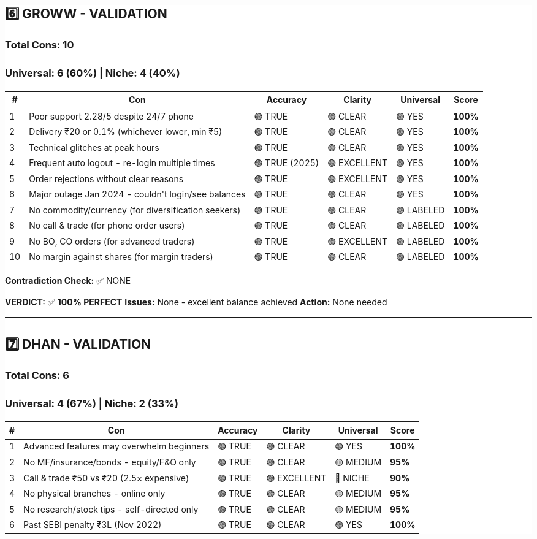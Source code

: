 
## 6️⃣ GROWW - VALIDATION

### Total Cons: 10
### Universal: 6 (60%) | Niche: 4 (40%)

| # | Con | Accuracy | Clarity | Universal | Score |
|---|-----|----------|---------|-----------|-------|
| 1 | Poor support 2.28/5 despite 24/7 phone | 🟢 TRUE | 🟢 CLEAR | 🟢 YES | **100%** |
| 2 | Delivery ₹20 or 0.1% (whichever lower, min ₹5) | 🟢 TRUE | 🟢 CLEAR | 🟢 YES | **100%** |
| 3 | Technical glitches at peak hours | 🟢 TRUE | 🟢 CLEAR | 🟢 YES | **100%** |
| 4 | Frequent auto logout - re-login multiple times | 🟢 TRUE (2025) | 🟢 EXCELLENT | 🟢 YES | **100%** |
| 5 | Order rejections without clear reasons | 🟢 TRUE | 🟢 EXCELLENT | 🟢 YES | **100%** |
| 6 | Major outage Jan 2024 - couldn't login/see balances | 🟢 TRUE | 🟢 CLEAR | 🟢 YES | **100%** |
| 7 | No commodity/currency (for diversification seekers) | 🟢 TRUE | 🟢 CLEAR | 🟢 LABELED | **100%** |
| 8 | No call & trade (for phone order users) | 🟢 TRUE | 🟢 CLEAR | 🟢 LABELED | **100%** |
| 9 | No BO, CO orders (for advanced traders) | 🟢 TRUE | 🟢 EXCELLENT | 🟢 LABELED | **100%** |
| 10 | No margin against shares (for margin traders) | 🟢 TRUE | 🟢 CLEAR | 🟢 LABELED | **100%** |

**Contradiction Check:** ✅ NONE

**VERDICT:** ✅ **100% PERFECT**
**Issues:** None - excellent balance achieved
**Action:** None needed

---

## 7️⃣ DHAN - VALIDATION

### Total Cons: 6
### Universal: 4 (67%) | Niche: 2 (33%)

| # | Con | Accuracy | Clarity | Universal | Score |
|---|-----|----------|---------|-----------|-------|
| 1 | Advanced features may overwhelm beginners | 🟢 TRUE | 🟢 CLEAR | 🟢 YES | **100%** |
| 2 | No MF/insurance/bonds - equity/F&O only | 🟢 TRUE | 🟢 CLEAR | 🟡 MEDIUM | **95%** |
| 3 | Call & trade ₹50 vs ₹20 (2.5× expensive) | 🟢 TRUE | 🟢 EXCELLENT | 🔴 NICHE | **90%** |
| 4 | No physical branches - online only | 🟢 TRUE | 🟢 CLEAR | 🟡 MEDIUM | **95%** |
| 5 | No research/stock tips - self-directed only | 🟢 TRUE | 🟢 CLEAR | 🟡 MEDIUM | **95%** |
| 6 | Past SEBI penalty ₹3L (Nov 2022) | 🟢 TRUE | 🟢 CLEAR | 🟢 YES | **100%** |
